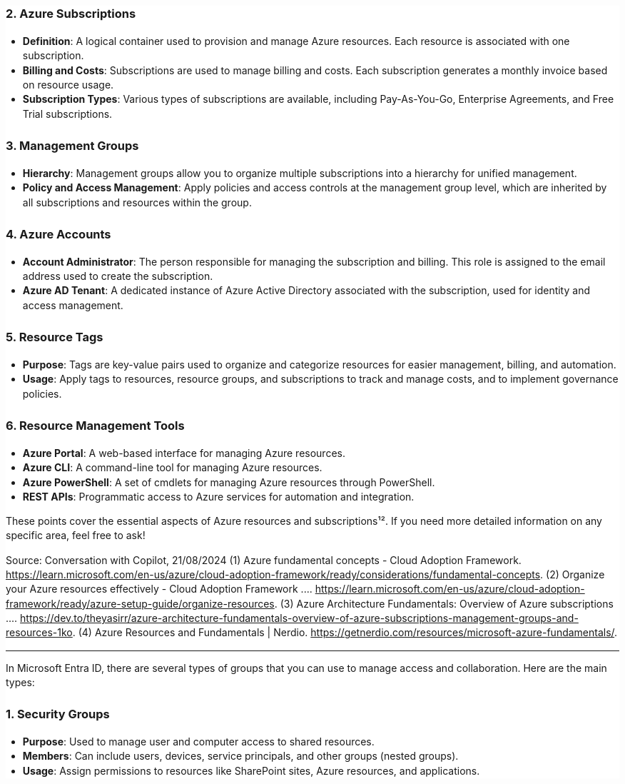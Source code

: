 ### 2. **Azure Subscriptions**
   - **Definition**: A logical container used to provision and manage Azure resources. Each resource is associated with one subscription.
   - **Billing and Costs**: Subscriptions are used to manage billing and costs. Each subscription generates a monthly invoice based on resource usage.
   - **Subscription Types**: Various types of subscriptions are available, including Pay-As-You-Go, Enterprise Agreements, and Free Trial subscriptions.

### 3. **Management Groups**
   - **Hierarchy**: Management groups allow you to organize multiple subscriptions into a hierarchy for unified management.
   - **Policy and Access Management**: Apply policies and access controls at the management group level, which are inherited by all subscriptions and resources within the group.

### 4. **Azure Accounts**
   - **Account Administrator**: The person responsible for managing the subscription and billing. This role is assigned to the email address used to create the subscription.
   - **Azure AD Tenant**: A dedicated instance of Azure Active Directory associated with the subscription, used for identity and access management.

### 5. **Resource Tags**
   - **Purpose**: Tags are key-value pairs used to organize and categorize resources for easier management, billing, and automation.
   - **Usage**: Apply tags to resources, resource groups, and subscriptions to track and manage costs, and to implement governance policies.

### 6. **Resource Management Tools**
   - **Azure Portal**: A web-based interface for managing Azure resources.
   - **Azure CLI**: A command-line tool for managing Azure resources.
   - **Azure PowerShell**: A set of cmdlets for managing Azure resources through PowerShell.
   - **REST APIs**: Programmatic access to Azure services for automation and integration.

These points cover the essential aspects of Azure resources and subscriptions¹². If you need more detailed information on any specific area, feel free to ask!

Source: Conversation with Copilot, 21/08/2024
(1) Azure fundamental concepts - Cloud Adoption Framework. https://learn.microsoft.com/en-us/azure/cloud-adoption-framework/ready/considerations/fundamental-concepts.
(2) Organize your Azure resources effectively - Cloud Adoption Framework .... https://learn.microsoft.com/en-us/azure/cloud-adoption-framework/ready/azure-setup-guide/organize-resources.
(3) Azure Architecture Fundamentals: Overview of Azure subscriptions .... https://dev.to/theyasirr/azure-architecture-fundamentals-overview-of-azure-subscriptions-management-groups-and-resources-1ko.
(4) Azure Resources and Fundamentals | Nerdio. https://getnerdio.com/resources/microsoft-azure-fundamentals/.

---

In Microsoft Entra ID, there are several types of groups that you can use to manage access and collaboration. Here are the main types:

### 1. **Security Groups**
   - **Purpose**: Used to manage user and computer access to shared resources.
   - **Members**: Can include users, devices, service principals, and other groups (nested groups).
   - **Usage**: Assign permissions to resources like SharePoint sites, Azure resources, and applications.
